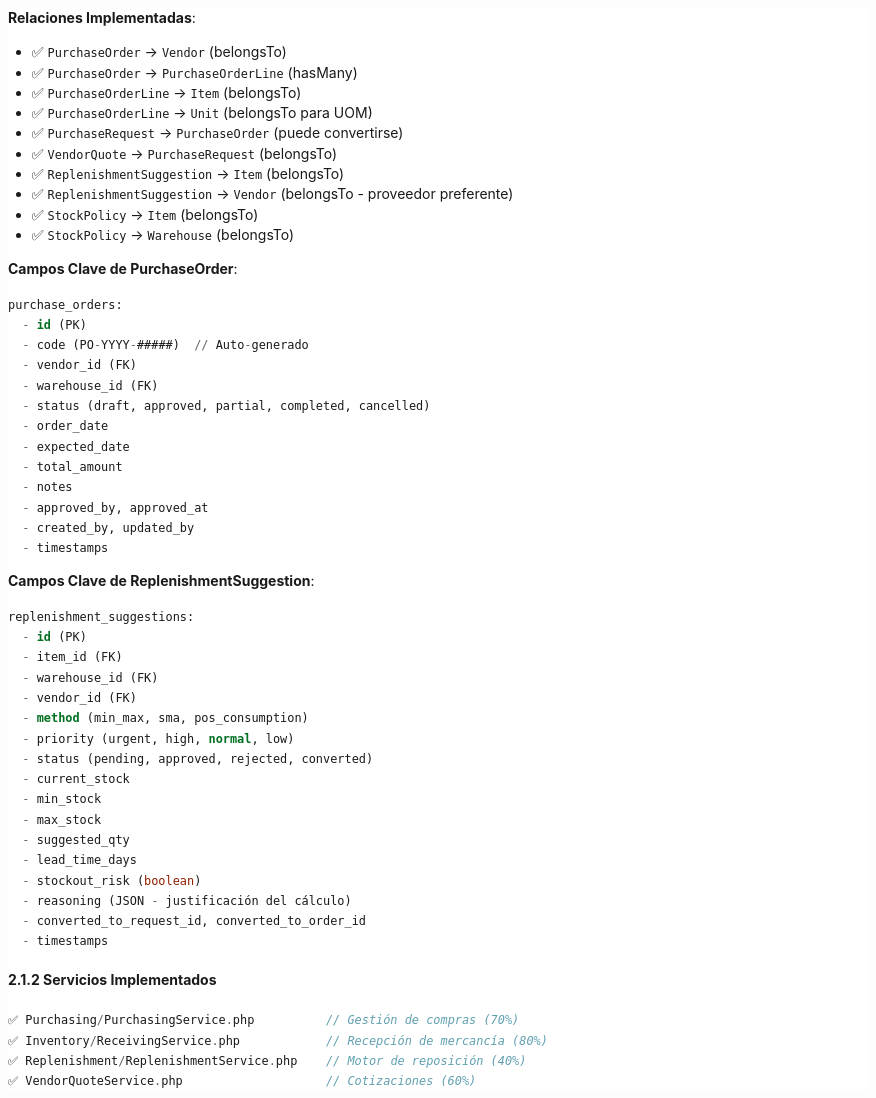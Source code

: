 **Relaciones Implementadas**:
- ✅ `PurchaseOrder` → `Vendor` (belongsTo)
- ✅ `PurchaseOrder` → `PurchaseOrderLine` (hasMany)
- ✅ `PurchaseOrderLine` → `Item` (belongsTo)
- ✅ `PurchaseOrderLine` → `Unit` (belongsTo para UOM)
- ✅ `PurchaseRequest` → `PurchaseOrder` (puede convertirse)
- ✅ `VendorQuote` → `PurchaseRequest` (belongsTo)
- ✅ `ReplenishmentSuggestion` → `Item` (belongsTo)
- ✅ `ReplenishmentSuggestion` → `Vendor` (belongsTo - proveedor preferente)
- ✅ `StockPolicy` → `Item` (belongsTo)
- ✅ `StockPolicy` → `Warehouse` (belongsTo)

**Campos Clave de PurchaseOrder**:
```sql
purchase_orders:
  - id (PK)
  - code (PO-YYYY-#####)  // Auto-generado
  - vendor_id (FK)
  - warehouse_id (FK)
  - status (draft, approved, partial, completed, cancelled)
  - order_date
  - expected_date
  - total_amount
  - notes
  - approved_by, approved_at
  - created_by, updated_by
  - timestamps
```

**Campos Clave de ReplenishmentSuggestion**:
```sql
replenishment_suggestions:
  - id (PK)
  - item_id (FK)
  - warehouse_id (FK)
  - vendor_id (FK)
  - method (min_max, sma, pos_consumption)
  - priority (urgent, high, normal, low)
  - status (pending, approved, rejected, converted)
  - current_stock
  - min_stock
  - max_stock
  - suggested_qty
  - lead_time_days
  - stockout_risk (boolean)
  - reasoning (JSON - justificación del cálculo)
  - converted_to_request_id, converted_to_order_id
  - timestamps
```

#### 2.1.2 Servicios Implementados
```php
✅ Purchasing/PurchasingService.php          // Gestión de compras (70%)
✅ Inventory/ReceivingService.php            // Recepción de mercancía (80%)
✅ Replenishment/ReplenishmentService.php    // Motor de reposición (40%)
✅ VendorQuoteService.php                    // Cotizaciones (60%)
```

